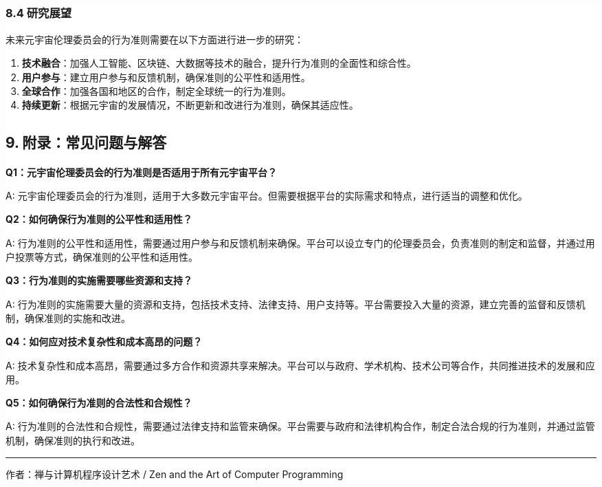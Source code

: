 ### 8.4 研究展望

未来元宇宙伦理委员会的行为准则需要在以下方面进行进一步的研究：

1. **技术融合**：加强人工智能、区块链、大数据等技术的融合，提升行为准则的全面性和综合性。
2. **用户参与**：建立用户参与和反馈机制，确保准则的公平性和适用性。
3. **全球合作**：加强各国和地区的合作，制定全球统一的行为准则。
4. **持续更新**：根据元宇宙的发展情况，不断更新和改进行为准则，确保其适应性。

## 9. 附录：常见问题与解答

**Q1：元宇宙伦理委员会的行为准则是否适用于所有元宇宙平台？**

A: 元宇宙伦理委员会的行为准则，适用于大多数元宇宙平台。但需要根据平台的实际需求和特点，进行适当的调整和优化。

**Q2：如何确保行为准则的公平性和适用性？**

A: 行为准则的公平性和适用性，需要通过用户参与和反馈机制来确保。平台可以设立专门的伦理委员会，负责准则的制定和监督，并通过用户投票等方式，确保准则的公平性和适用性。

**Q3：行为准则的实施需要哪些资源和支持？**

A: 行为准则的实施需要大量的资源和支持，包括技术支持、法律支持、用户支持等。平台需要投入大量的资源，建立完善的监督和反馈机制，确保准则的实施和改进。

**Q4：如何应对技术复杂性和成本高昂的问题？**

A: 技术复杂性和成本高昂，需要通过多方合作和资源共享来解决。平台可以与政府、学术机构、技术公司等合作，共同推进技术的发展和应用。

**Q5：如何确保行为准则的合法性和合规性？**

A: 行为准则的合法性和合规性，需要通过法律支持和监管来确保。平台需要与政府和法律机构合作，制定合法合规的行为准则，并通过监管机制，确保准则的执行和改进。

---

作者：禅与计算机程序设计艺术 / Zen and the Art of Computer Programming

